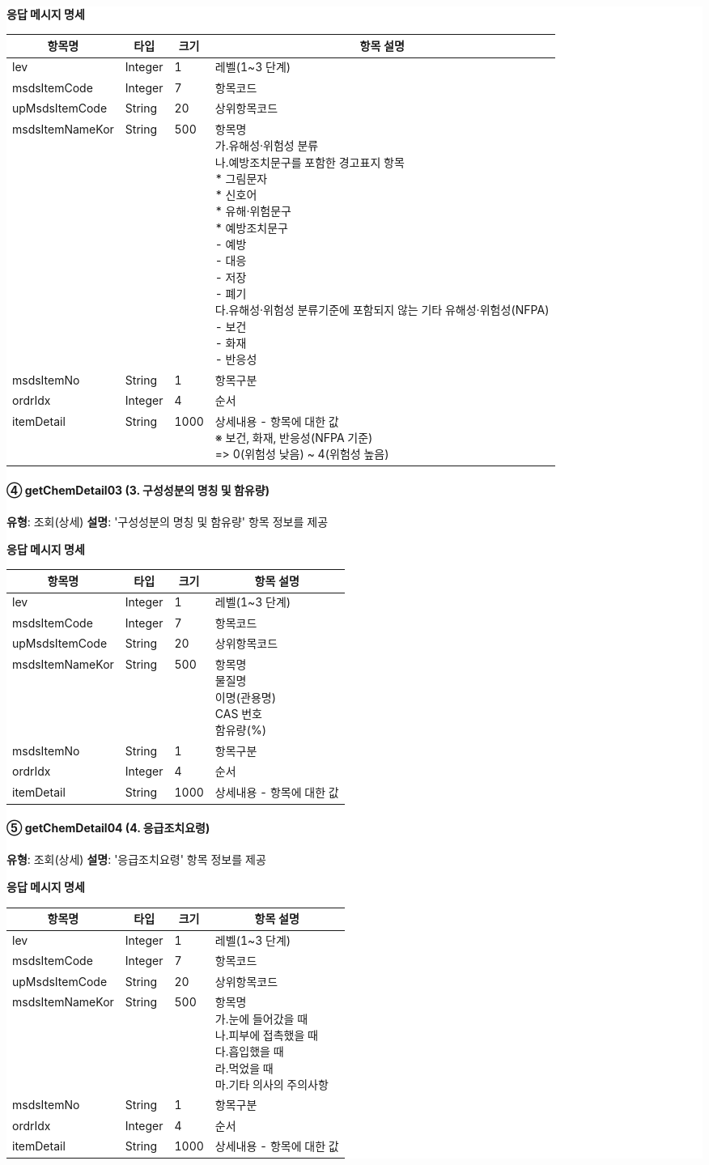 **응답 메시지 명세**

| 항목명 | 타입 | 크기 | 항목 설명 |
|--------|------|------|-----------|
| lev | Integer | 1 | 레벨(1~3 단계) |
| msdsItemCode | Integer | 7 | 항목코드 |
| upMsdsItemCode | String | 20 | 상위항목코드 |
| msdsItemNameKor | String | 500 | 항목명<br>가.유해성·위험성 분류<br>나.예방조치문구를 포함한 경고표지 항목<br>* 그림문자<br>* 신호어<br>* 유해·위험문구<br>* 예방조치문구<br>- 예방<br>- 대응<br>- 저장<br>- 폐기<br>다.유해성·위험성 분류기준에 포함되지 않는 기타 유해성·위험성(NFPA)<br>- 보건<br>- 화재<br>- 반응성 |
| msdsItemNo | String | 1 | 항목구분 |
| ordrIdx | Integer | 4 | 순서 |
| itemDetail | String | 1000 | 상세내용 - 항목에 대한 값<br>※ 보건, 화재, 반응성(NFPA 기준)<br>=> 0(위험성 낮음) ~ 4(위험성 높음) |

#### ④ getChemDetail03 (3. 구성성분의 명칭 및 함유량)

**유형**: 조회(상세)
**설명**: '구성성분의 명칭 및 함유량' 항목 정보를 제공

**응답 메시지 명세**

| 항목명 | 타입 | 크기 | 항목 설명 |
|--------|------|------|-----------|
| lev | Integer | 1 | 레벨(1~3 단계) |
| msdsItemCode | Integer | 7 | 항목코드 |
| upMsdsItemCode | String | 20 | 상위항목코드 |
| msdsItemNameKor | String | 500 | 항목명<br>물질명<br>이명(관용명)<br>CAS 번호<br>함유량(%) |
| msdsItemNo | String | 1 | 항목구분 |
| ordrIdx | Integer | 4 | 순서 |
| itemDetail | String | 1000 | 상세내용 - 항목에 대한 값 |

#### ⑤ getChemDetail04 (4. 응급조치요령)

**유형**: 조회(상세)
**설명**: '응급조치요령' 항목 정보를 제공

**응답 메시지 명세**

| 항목명 | 타입 | 크기 | 항목 설명 |
|--------|------|------|-----------|
| lev | Integer | 1 | 레벨(1~3 단계) |
| msdsItemCode | Integer | 7 | 항목코드 |
| upMsdsItemCode | String | 20 | 상위항목코드 |
| msdsItemNameKor | String | 500 | 항목명<br>가.눈에 들어갔을 때<br>나.피부에 접촉했을 때<br>다.흡입했을 때<br>라.먹었을 때<br>마.기타 의사의 주의사항 |
| msdsItemNo | String | 1 | 항목구분 |
| ordrIdx | Integer | 4 | 순서 |
| itemDetail | String | 1000 | 상세내용 - 항목에 대한 값 |
